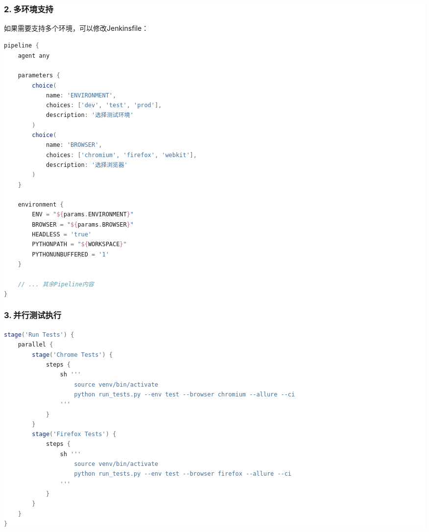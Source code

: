 ### 2. 多环境支持

如果需要支持多个环境，可以修改Jenkinsfile：

```groovy
pipeline {
    agent any
    
    parameters {
        choice(
            name: 'ENVIRONMENT',
            choices: ['dev', 'test', 'prod'],
            description: '选择测试环境'
        )
        choice(
            name: 'BROWSER',
            choices: ['chromium', 'firefox', 'webkit'],
            description: '选择浏览器'
        )
    }
    
    environment {
        ENV = "${params.ENVIRONMENT}"
        BROWSER = "${params.BROWSER}"
        HEADLESS = 'true'
        PYTHONPATH = "${WORKSPACE}"
        PYTHONUNBUFFERED = '1'
    }
    
    // ... 其余Pipeline内容
}
```

### 3. 并行测试执行

```groovy
stage('Run Tests') {
    parallel {
        stage('Chrome Tests') {
            steps {
                sh '''
                    source venv/bin/activate
                    python run_tests.py --env test --browser chromium --allure --ci
                '''
            }
        }
        stage('Firefox Tests') {
            steps {
                sh '''
                    source venv/bin/activate
                    python run_tests.py --env test --browser firefox --allure --ci
                '''
            }
        }
    }
}
```

